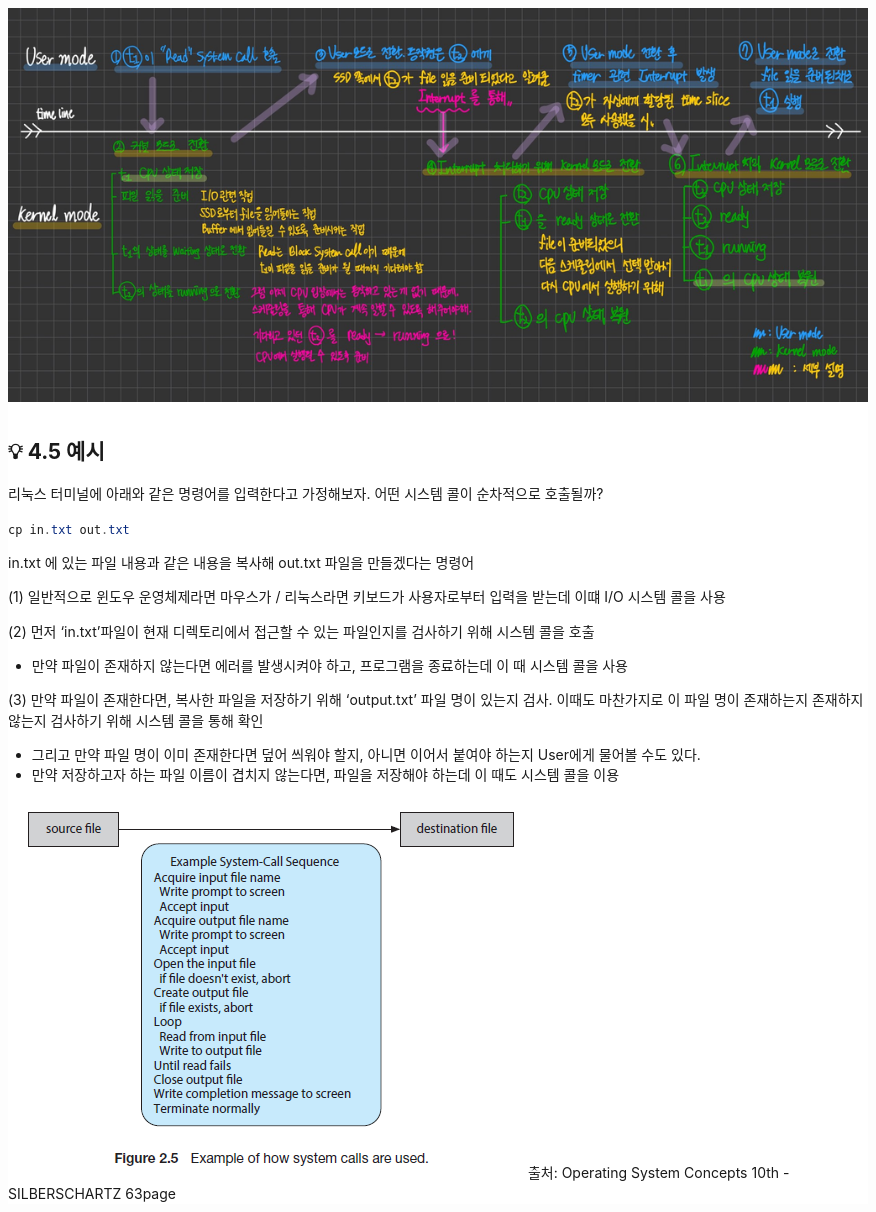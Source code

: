 <img src ="img/os_system_call_10.png" >

## **💡 4.5 예시**

리눅스 터미널에 아래와 같은 명령어를 입력한다고 가정해보자. 어떤 시스템 콜이 순차적으로 호출될까?

```java
cp in.txt out.txt
```

in.txt 에 있는 파일 내용과 같은 내용을 복사해 out.txt 파일을 만들겠다는 명령어

(1) 일반적으로 윈도우 운영체제라면 마우스가 / 리눅스라면 키보드가 사용자로부터 입력을 받는데 이떄 I/O 시스템 콜을 사용

(2) 먼저 ‘in.txt’파일이 현재 디렉토리에서 접근할 수 있는 파일인지를 검사하기 위해 시스템 콜을 호출

- 만약 파일이 존재하지 않는다면 에러를 발생시켜야 하고, 프로그램을 종료하는데 이 때 시스템 콜을 사용

(3) 만약 파일이 존재한다면, 복사한 파일을 저장하기 위해 ‘output.txt’ 파일 명이 있는지 검사. 이때도 마찬가지로 이 파일 명이 존재하는지 존재하지 않는지 검사하기 위해 시스템 콜을 통해 확인

- 그리고 만약 파일 명이 이미 존재한다면 덮어 씌워야 할지, 아니면 이어서 붙여야 하는지 User에게 물어볼 수도 있다.
- 만약 저장하고자 하는 파일 이름이 겹치지 않는다면, 파일을 저장해야 하는데 이 때도 시스템 콜을 이용

<img src ="img/os_system_call_11.png" >
출처: Operating System Concepts 10th - SILBERSCHARTZ 63page
